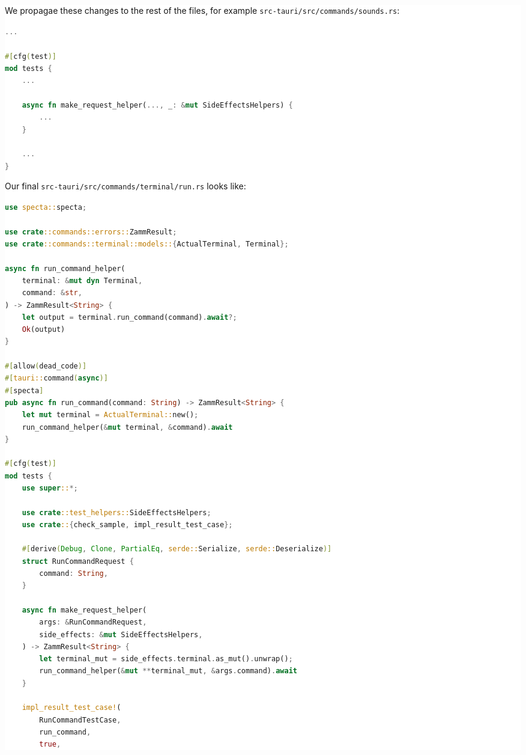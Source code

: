 We propagae these changes to the rest of the files, for example `src-tauri/src/commands/sounds.rs`:

```rs
...

#[cfg(test)]
mod tests {
    ...

    async fn make_request_helper(..., _: &mut SideEffectsHelpers) {
        ...
    }
    
    ...
}
```

Our final `src-tauri/src/commands/terminal/run.rs` looks like:

```rs
use specta::specta;

use crate::commands::errors::ZammResult;
use crate::commands::terminal::models::{ActualTerminal, Terminal};

async fn run_command_helper(
    terminal: &mut dyn Terminal,
    command: &str,
) -> ZammResult<String> {
    let output = terminal.run_command(command).await?;
    Ok(output)
}

#[allow(dead_code)]
#[tauri::command(async)]
#[specta]
pub async fn run_command(command: String) -> ZammResult<String> {
    let mut terminal = ActualTerminal::new();
    run_command_helper(&mut terminal, &command).await
}

#[cfg(test)]
mod tests {
    use super::*;

    use crate::test_helpers::SideEffectsHelpers;
    use crate::{check_sample, impl_result_test_case};

    #[derive(Debug, Clone, PartialEq, serde::Serialize, serde::Deserialize)]
    struct RunCommandRequest {
        command: String,
    }

    async fn make_request_helper(
        args: &RunCommandRequest,
        side_effects: &mut SideEffectsHelpers,
    ) -> ZammResult<String> {
        let terminal_mut = side_effects.terminal.as_mut().unwrap();
        run_command_helper(&mut **terminal_mut, &args.command).await
    }

    impl_result_test_case!(
        RunCommandTestCase,
        run_command,
        true,
```